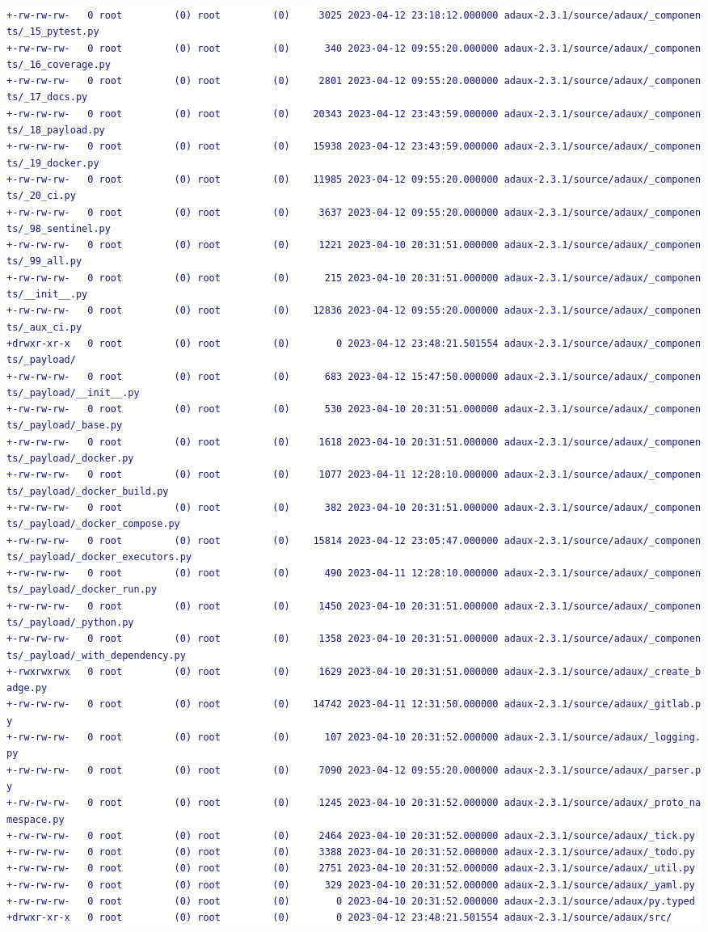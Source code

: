 ```diff
+-rw-rw-rw-   0 root         (0) root         (0)     3025 2023-04-12 23:18:12.000000 adaux-2.3.1/source/adaux/_components/_15_pytest.py
+-rw-rw-rw-   0 root         (0) root         (0)      340 2023-04-12 09:55:20.000000 adaux-2.3.1/source/adaux/_components/_16_coverage.py
+-rw-rw-rw-   0 root         (0) root         (0)     2801 2023-04-12 09:55:20.000000 adaux-2.3.1/source/adaux/_components/_17_docs.py
+-rw-rw-rw-   0 root         (0) root         (0)    20343 2023-04-12 23:43:59.000000 adaux-2.3.1/source/adaux/_components/_18_payload.py
+-rw-rw-rw-   0 root         (0) root         (0)    15938 2023-04-12 23:43:59.000000 adaux-2.3.1/source/adaux/_components/_19_docker.py
+-rw-rw-rw-   0 root         (0) root         (0)    11985 2023-04-12 09:55:20.000000 adaux-2.3.1/source/adaux/_components/_20_ci.py
+-rw-rw-rw-   0 root         (0) root         (0)     3637 2023-04-12 09:55:20.000000 adaux-2.3.1/source/adaux/_components/_98_sentinel.py
+-rw-rw-rw-   0 root         (0) root         (0)     1221 2023-04-10 20:31:51.000000 adaux-2.3.1/source/adaux/_components/_99_all.py
+-rw-rw-rw-   0 root         (0) root         (0)      215 2023-04-10 20:31:51.000000 adaux-2.3.1/source/adaux/_components/__init__.py
+-rw-rw-rw-   0 root         (0) root         (0)    12836 2023-04-12 09:55:20.000000 adaux-2.3.1/source/adaux/_components/_aux_ci.py
+drwxr-xr-x   0 root         (0) root         (0)        0 2023-04-12 23:48:21.501554 adaux-2.3.1/source/adaux/_components/_payload/
+-rw-rw-rw-   0 root         (0) root         (0)      683 2023-04-12 15:47:50.000000 adaux-2.3.1/source/adaux/_components/_payload/__init__.py
+-rw-rw-rw-   0 root         (0) root         (0)      530 2023-04-10 20:31:51.000000 adaux-2.3.1/source/adaux/_components/_payload/_base.py
+-rw-rw-rw-   0 root         (0) root         (0)     1618 2023-04-10 20:31:51.000000 adaux-2.3.1/source/adaux/_components/_payload/_docker.py
+-rw-rw-rw-   0 root         (0) root         (0)     1077 2023-04-11 12:28:10.000000 adaux-2.3.1/source/adaux/_components/_payload/_docker_build.py
+-rw-rw-rw-   0 root         (0) root         (0)      382 2023-04-10 20:31:51.000000 adaux-2.3.1/source/adaux/_components/_payload/_docker_compose.py
+-rw-rw-rw-   0 root         (0) root         (0)    15814 2023-04-12 23:05:47.000000 adaux-2.3.1/source/adaux/_components/_payload/_docker_executors.py
+-rw-rw-rw-   0 root         (0) root         (0)      490 2023-04-11 12:28:10.000000 adaux-2.3.1/source/adaux/_components/_payload/_docker_run.py
+-rw-rw-rw-   0 root         (0) root         (0)     1450 2023-04-10 20:31:51.000000 adaux-2.3.1/source/adaux/_components/_payload/_python.py
+-rw-rw-rw-   0 root         (0) root         (0)     1358 2023-04-10 20:31:51.000000 adaux-2.3.1/source/adaux/_components/_payload/_with_dependency.py
+-rwxrwxrwx   0 root         (0) root         (0)     1629 2023-04-10 20:31:51.000000 adaux-2.3.1/source/adaux/_create_badge.py
+-rw-rw-rw-   0 root         (0) root         (0)    14742 2023-04-11 12:31:50.000000 adaux-2.3.1/source/adaux/_gitlab.py
+-rw-rw-rw-   0 root         (0) root         (0)      107 2023-04-10 20:31:52.000000 adaux-2.3.1/source/adaux/_logging.py
+-rw-rw-rw-   0 root         (0) root         (0)     7090 2023-04-12 09:55:20.000000 adaux-2.3.1/source/adaux/_parser.py
+-rw-rw-rw-   0 root         (0) root         (0)     1245 2023-04-10 20:31:52.000000 adaux-2.3.1/source/adaux/_proto_namespace.py
+-rw-rw-rw-   0 root         (0) root         (0)     2464 2023-04-10 20:31:52.000000 adaux-2.3.1/source/adaux/_tick.py
+-rw-rw-rw-   0 root         (0) root         (0)     3388 2023-04-10 20:31:52.000000 adaux-2.3.1/source/adaux/_todo.py
+-rw-rw-rw-   0 root         (0) root         (0)     2751 2023-04-10 20:31:52.000000 adaux-2.3.1/source/adaux/_util.py
+-rw-rw-rw-   0 root         (0) root         (0)      329 2023-04-10 20:31:52.000000 adaux-2.3.1/source/adaux/_yaml.py
+-rw-rw-rw-   0 root         (0) root         (0)        0 2023-04-10 20:31:52.000000 adaux-2.3.1/source/adaux/py.typed
+drwxr-xr-x   0 root         (0) root         (0)        0 2023-04-12 23:48:21.501554 adaux-2.3.1/source/adaux/src/
```